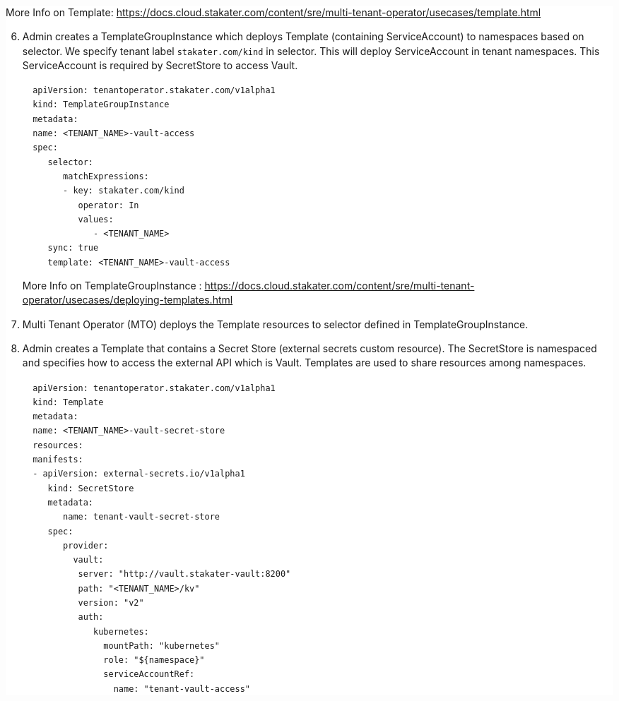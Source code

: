    More Info on Template: https://docs.cloud.stakater.com/content/sre/multi-tenant-operator/usecases/template.html

6. Admin creates a TemplateGroupInstance which deploys Template (containing ServiceAccount) to namespaces based on selector. We specify tenant label `stakater.com/kind` in selector. This will deploy ServiceAccount in tenant namespaces. This ServiceAccount is required by SecretStore to access Vault.

         apiVersion: tenantoperator.stakater.com/v1alpha1
         kind: TemplateGroupInstance
         metadata:
         name: <TENANT_NAME>-vault-access
         spec:
            selector:
               matchExpressions:
               - key: stakater.com/kind
                  operator: In
                  values:
                     - <TENANT_NAME>
            sync: true
            template: <TENANT_NAME>-vault-access

   More Info on TemplateGroupInstance : https://docs.cloud.stakater.com/content/sre/multi-tenant-operator/usecases/deploying-templates.html
   
7. Multi Tenant Operator (MTO) deploys the Template resources to selector defined in TemplateGroupInstance.

8. Admin creates a Template that contains a Secret Store (external secrets custom resource). The SecretStore is namespaced and specifies how to access the external API which is Vault. Templates are used to share resources among namespaces.

         apiVersion: tenantoperator.stakater.com/v1alpha1
         kind: Template
         metadata:
         name: <TENANT_NAME>-vault-secret-store
         resources:
         manifests:
         - apiVersion: external-secrets.io/v1alpha1
            kind: SecretStore
            metadata:
               name: tenant-vault-secret-store
            spec:
               provider:
                 vault:
                  server: "http://vault.stakater-vault:8200"
                  path: "<TENANT_NAME>/kv"
                  version: "v2"
                  auth:
                     kubernetes:
                       mountPath: "kubernetes"
                       role: "${namespace}"
                       serviceAccountRef:
                         name: "tenant-vault-access"
